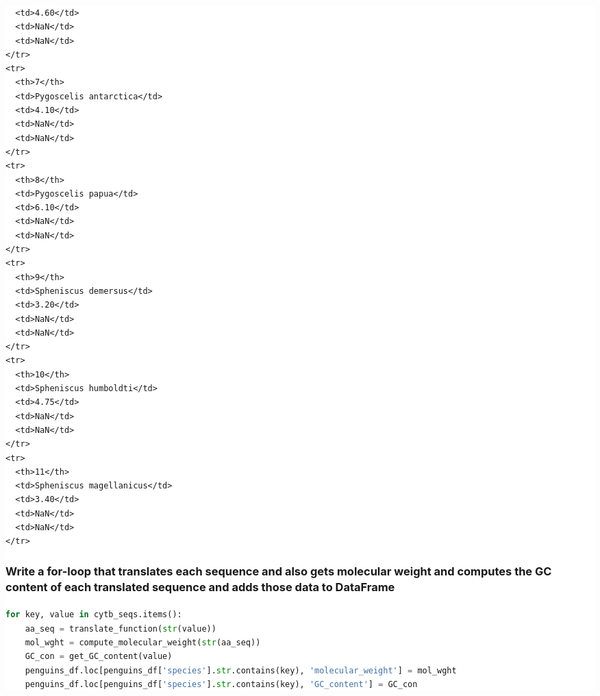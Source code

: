       <td>4.60</td>
      <td>NaN</td>
      <td>NaN</td>
    </tr>
    <tr>
      <th>7</th>
      <td>Pygoscelis antarctica</td>
      <td>4.10</td>
      <td>NaN</td>
      <td>NaN</td>
    </tr>
    <tr>
      <th>8</th>
      <td>Pygoscelis papua</td>
      <td>6.10</td>
      <td>NaN</td>
      <td>NaN</td>
    </tr>
    <tr>
      <th>9</th>
      <td>Spheniscus demersus</td>
      <td>3.20</td>
      <td>NaN</td>
      <td>NaN</td>
    </tr>
    <tr>
      <th>10</th>
      <td>Spheniscus humboldti</td>
      <td>4.75</td>
      <td>NaN</td>
      <td>NaN</td>
    </tr>
    <tr>
      <th>11</th>
      <td>Spheniscus magellanicus</td>
      <td>3.40</td>
      <td>NaN</td>
      <td>NaN</td>
    </tr>
  </tbody>
</table>
</div>



### **Write a for-loop that translates each sequence and also gets molecular weight and computes the GC content of each translated sequence and adds those data to DataFrame**


```python
for key, value in cytb_seqs.items():
    aa_seq = translate_function(str(value))
    mol_wght = compute_molecular_weight(str(aa_seq))
    GC_con = get_GC_content(value)
    penguins_df.loc[penguins_df['species'].str.contains(key), 'molecular_weight'] = mol_wght
    penguins_df.loc[penguins_df['species'].str.contains(key), 'GC_content'] = GC_con
```

